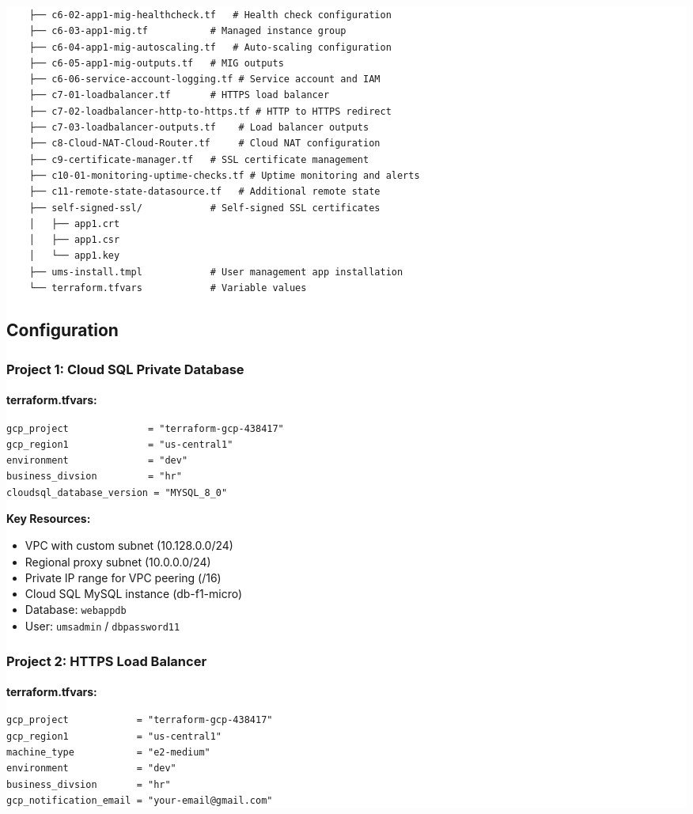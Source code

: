 ```
    ├── c6-02-app1-mig-healthcheck.tf   # Health check configuration
    ├── c6-03-app1-mig.tf           # Managed instance group
    ├── c6-04-app1-mig-autoscaling.tf   # Auto-scaling configuration
    ├── c6-05-app1-mig-outputs.tf   # MIG outputs
    ├── c6-06-service-account-logging.tf # Service account and IAM
    ├── c7-01-loadbalancer.tf       # HTTPS load balancer
    ├── c7-02-loadbalancer-http-to-https.tf # HTTP to HTTPS redirect
    ├── c7-03-loadbalancer-outputs.tf    # Load balancer outputs
    ├── c8-Cloud-NAT-Cloud-Router.tf     # Cloud NAT configuration
    ├── c9-certificate-manager.tf   # SSL certificate management
    ├── c10-01-monitoring-uptime-checks.tf # Uptime monitoring and alerts
    ├── c11-remote-state-datasource.tf   # Additional remote state
    ├── self-signed-ssl/            # Self-signed SSL certificates
    │   ├── app1.crt
    │   ├── app1.csr
    │   └── app1.key
    ├── ums-install.tmpl            # User management app installation
    └── terraform.tfvars            # Variable values
```

## Configuration

### Project 1: Cloud SQL Private Database

**terraform.tfvars:**
```hcl
gcp_project              = "terraform-gcp-438417"
gcp_region1              = "us-central1"
environment              = "dev"
business_divsion         = "hr"
cloudsql_database_version = "MYSQL_8_0"
```

**Key Resources:**
- VPC with custom subnet (10.128.0.0/24)
- Regional proxy subnet (10.0.0.0/24)
- Private IP range for VPC peering (/16)
- Cloud SQL MySQL instance (db-f1-micro)
- Database: `webappdb`
- User: `umsadmin` / `dbpassword11`

### Project 2: HTTPS Load Balancer

**terraform.tfvars:**
```hcl
gcp_project            = "terraform-gcp-438417"
gcp_region1            = "us-central1"
machine_type           = "e2-medium"
environment            = "dev"
business_divsion       = "hr"
gcp_notification_email = "your-email@gmail.com"
```
